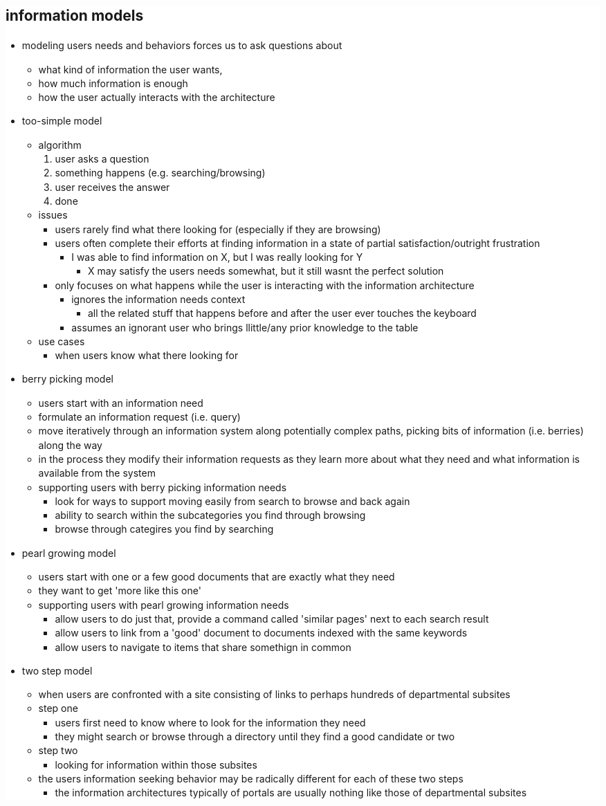 ## information models

- modeling users needs and behaviors forces us to ask questions about
  - what kind of information the user wants,
  - how much information is enough
  - how the user actually interacts with the architecture

- too-simple model
  - algorithm
      1. user asks a question
      2. something happens (e.g. searching/browsing)
      3. user receives the answer
      4. done
  - issues
    - users rarely find what there looking for (especially if they are browsing)
    - users often complete their efforts at finding information in a state of partial satisfaction/outright frustration
      - I was able to find information on X, but I was really looking for Y
        - X may satisfy the users needs somewhat, but it still wasnt the perfect solution
    - only focuses on what happens while the user is interacting with the information architecture
      - ignores the information needs context
        - all the related stuff that happens before and after the user ever touches the keyboard
      - assumes an ignorant user who brings llittle/any prior knowledge to the table
  - use cases
    - when users know what there looking for

- berry picking model
  - users start with an information need
  - formulate an information request (i.e. query)
  - move iteratively through an information system along potentially complex paths, picking bits of information (i.e. berries) along the way
  - in the process they modify their information requests as they learn more about what they need and what information is available from the system
  - supporting users with berry picking information needs
    - look for ways to support moving easily from search to browse and back again
    - ability to search within the subcategories you find through browsing
    - browse through categires you find by searching

- pearl growing model
  - users start with one or a few good documents that are exactly what they need
  - they want to get 'more like this one'
  - supporting users with pearl growing information needs
    - allow users to do just that, provide a command called 'similar pages' next to each search result
    - allow users to link from a 'good' document to documents indexed with the same keywords
    - allow users to navigate to items that share somethign in common

- two step model
  - when users are confronted with a site consisting of links to perhaps hundreds of departmental subsites
  - step one
    - users first need to know where to look for the information they need
    - they might search or browse through a directory until they find a good candidate or two
  - step two
    - looking for information within those subsites
  - the users information seeking behavior may be radically different for each of these two steps
    - the information architectures typically of portals are usually nothing like those of departmental subsites
